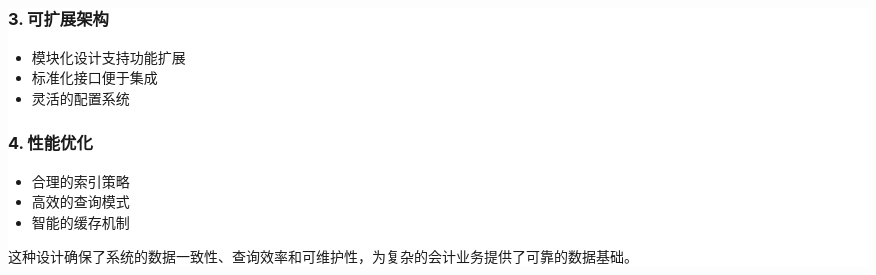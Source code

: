 ### 3. **可扩展架构**
- 模块化设计支持功能扩展
- 标准化接口便于集成
- 灵活的配置系统

### 4. **性能优化**
- 合理的索引策略
- 高效的查询模式
- 智能的缓存机制

这种设计确保了系统的数据一致性、查询效率和可维护性，为复杂的会计业务提供了可靠的数据基础。

